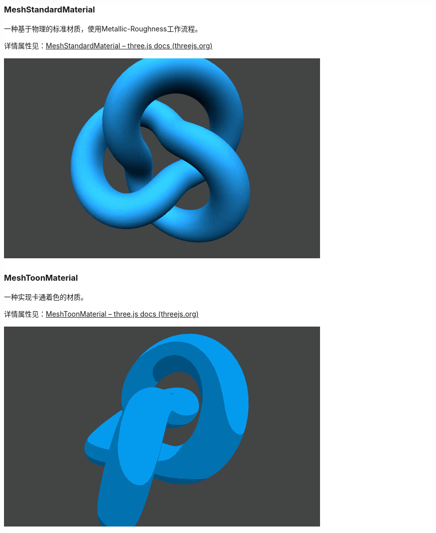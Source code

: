 

### MeshStandardMaterial

一种基于物理的标准材质，使用Metallic-Roughness工作流程。

详情属性见：[MeshStandardMaterial – three.js docs (threejs.org)](https://threejs.org/docs/#api/zh/materials/MeshStandardMaterial)

![standard](threeImgs/standard.gif)



### MeshToonMaterial

一种实现卡通着色的材质。

详情属性见：[MeshToonMaterial – three.js docs (threejs.org)](https://threejs.org/docs/#api/zh/materials/MeshToonMaterial)

![toon](threeImgs/toon.gif)
